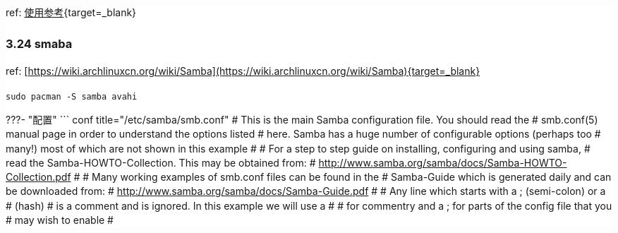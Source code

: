 ref: [使用参考](https://aprilzz.com/archives/%E5%9C%A8arch%E4%B8%AD%E4%BD%BF%E7%94%A8timeshift%E4%BF%9D%E7%B3%BB%E7%BB%9F%E5%B9%B3%E5%AE%89){target=_blank}

### 3.24 smaba
ref: [https://wiki.archlinuxcn.org/wiki/Samba](https://wiki.archlinuxcn.org/wiki/Samba){target=_blank}

`sudo pacman -S samba avahi`

???- "配置"
    ``` conf title="/etc/samba/smb.conf"
    # This is the main Samba configuration file. You should read the
    # smb.conf(5) manual page in order to understand the options listed
    # here. Samba has a huge number of configurable options (perhaps too
    # many!) most of which are not shown in this example
    #
    # For a step to step guide on installing, configuring and using samba,
    # read the Samba-HOWTO-Collection. This may be obtained from:
    #  http://www.samba.org/samba/docs/Samba-HOWTO-Collection.pdf
    #
    # Many working examples of smb.conf files can be found in the
    # Samba-Guide which is generated daily and can be downloaded from:
    #  http://www.samba.org/samba/docs/Samba-Guide.pdf
    #
    # Any line which starts with a ; (semi-colon) or a # (hash)
    # is a comment and is ignored. In this example we will use a #
    # for commentry and a ; for parts of the config file that you
    # may wish to enable
    #